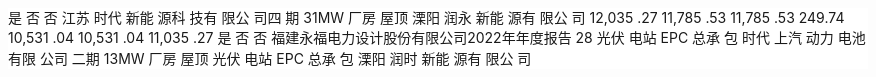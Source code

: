 是
否
否
江苏
时代
新能
源科
技有
限公
司四
期
31MW
厂房
屋顶
溧阳
润永
新能
源有
限公
司
12,035
.27
11,785
.53
11,785
.53
249.74
10,531
.04
10,531
.04
11,035
.27
是
否
否
福建永福电力设计股份有限公司2022年年度报告
28
光伏
电站
EPC
总承
包
时代
上汽
动力
电池
有限
公司
二期
13MW
厂房
屋顶
光伏
电站
EPC
总承
包
溧阳
润时
新能
源有
限公
司